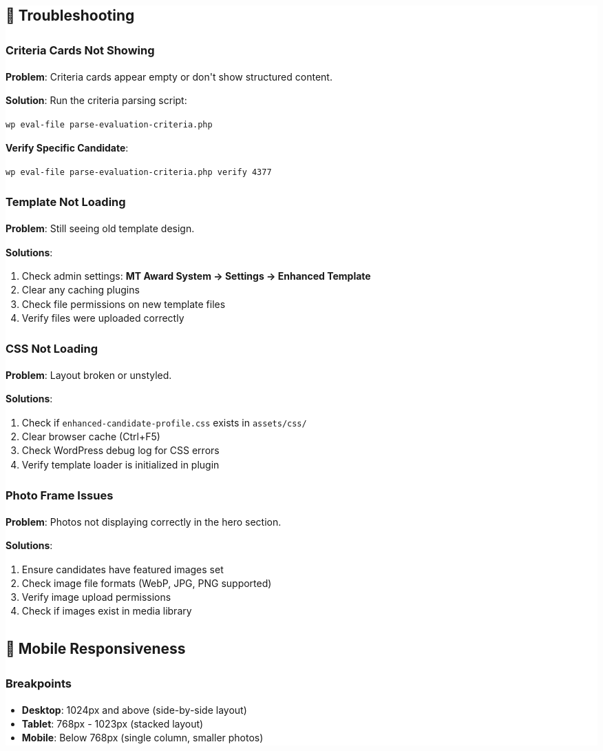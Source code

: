 ## 🐛 Troubleshooting

### Criteria Cards Not Showing

**Problem**: Criteria cards appear empty or don't show structured content.

**Solution**: Run the criteria parsing script:
```bash
wp eval-file parse-evaluation-criteria.php
```

**Verify Specific Candidate**:
```bash
wp eval-file parse-evaluation-criteria.php verify 4377
```

### Template Not Loading

**Problem**: Still seeing old template design.

**Solutions**:
1. Check admin settings: **MT Award System → Settings → Enhanced Template**
2. Clear any caching plugins
3. Check file permissions on new template files
4. Verify files were uploaded correctly

### CSS Not Loading

**Problem**: Layout broken or unstyled.

**Solutions**:
1. Check if `enhanced-candidate-profile.css` exists in `assets/css/`
2. Clear browser cache (Ctrl+F5)
3. Check WordPress debug log for CSS errors
4. Verify template loader is initialized in plugin

### Photo Frame Issues

**Problem**: Photos not displaying correctly in the hero section.

**Solutions**:
1. Ensure candidates have featured images set
2. Check image file formats (WebP, JPG, PNG supported)
3. Verify image upload permissions
4. Check if images exist in media library

## 📱 Mobile Responsiveness

### Breakpoints
- **Desktop**: 1024px and above (side-by-side layout)
- **Tablet**: 768px - 1023px (stacked layout)
- **Mobile**: Below 768px (single column, smaller photos)
